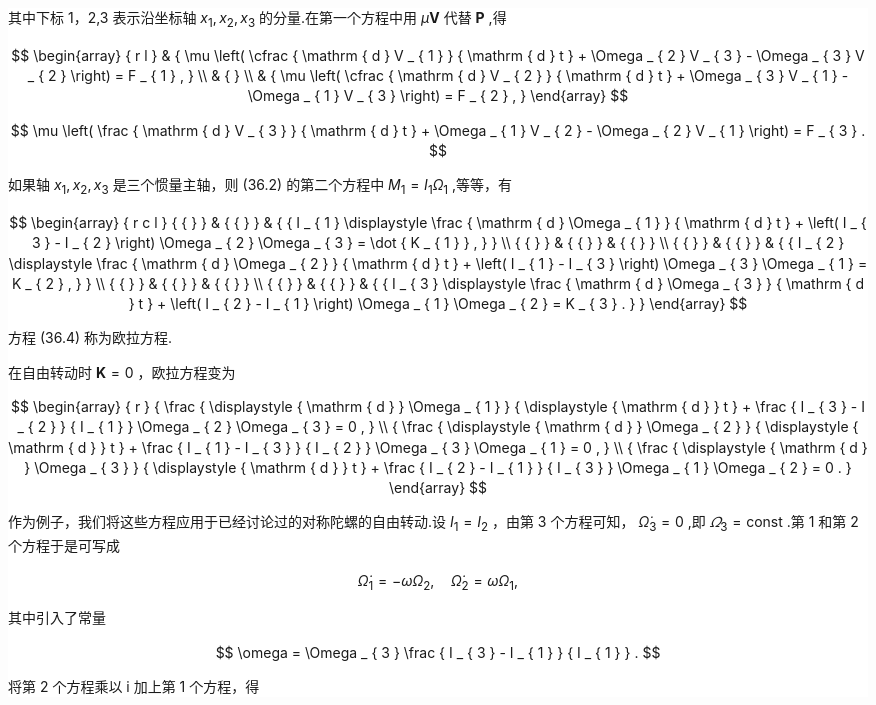其中下标 1，2,3 表示沿坐标轴 $x _ { 1 } , x _ { 2 } , x _ { 3 }$ 的分量.在第一个方程中用 $\mu { \pmb V }$ 代替 $\pmb { P }$ ,得

$$
\begin{array} { r l } & { \mu \left( \cfrac { \mathrm { d } V _ { 1 } } { \mathrm { d } t } + \Omega _ { 2 } V _ { 3 } - \Omega _ { 3 } V _ { 2 } \right) = F _ { 1 } , } \\ & { } \\ & { \mu \left( \cfrac { \mathrm { d } V _ { 2 } } { \mathrm { d } t } + \Omega _ { 3 } V _ { 1 } - \Omega _ { 1 } V _ { 3 } \right) = F _ { 2 } , } \end{array}
$$

$$
\mu \left( \frac { \mathrm { d } V _ { 3 } } { \mathrm { d } t } + \Omega _ { 1 } V _ { 2 } - \Omega _ { 2 } V _ { 1 } \right) = F _ { 3 } .
$$

如果轴 $x _ { 1 } , x _ { 2 } , x _ { 3 }$ 是三个惯量主轴，则 (36.2) 的第二个方程中 $M _ { 1 } = I _ { 1 } \Omega _ { 1 }$ ,等等，有

$$
\begin{array} { r c l } { { } } & { { } } & { { I _ { 1 } \displaystyle \frac { \mathrm { d } \Omega _ { 1 } } { \mathrm { d } t } + \left( I _ { 3 } - I _ { 2 } \right) \Omega _ { 2 } \Omega _ { 3 } = \dot { K _ { 1 } } , } } \\ { { } } & { { } } & { { } } \\ { { } } & { { } } & { { I _ { 2 } \displaystyle \frac { \mathrm { d } \Omega _ { 2 } } { \mathrm { d } t } + \left( I _ { 1 } - I _ { 3 } \right) \Omega _ { 3 } \Omega _ { 1 } = K _ { 2 } , } } \\ { { } } & { { } } & { { } } \\ { { } } & { { } } & { { I _ { 3 } \displaystyle \frac { \mathrm { d } \Omega _ { 3 } } { \mathrm { d } t } + \left( I _ { 2 } - I _ { 1 } \right) \Omega _ { 1 } \Omega _ { 2 } = K _ { 3 } . } } \end{array}
$$

方程 (36.4) 称为欧拉方程.

在自由转动时 ${ \pmb K } = 0$ ，欧拉方程变为

$$
\begin{array} { r } { \frac { \displaystyle { \mathrm { d } } \Omega _ { 1 } } { \displaystyle { \mathrm { d } } t } + \frac { I _ { 3 } - I _ { 2 } } { I _ { 1 } } \Omega _ { 2 } \Omega _ { 3 } = 0 , } \\ { \frac { \displaystyle { \mathrm { d } } \Omega _ { 2 } } { \displaystyle { \mathrm { d } } t } + \frac { I _ { 1 } - I _ { 3 } } { I _ { 2 } } \Omega _ { 3 } \Omega _ { 1 } = 0 , } \\ { \frac { \displaystyle { \mathrm { d } } \Omega _ { 3 } } { \displaystyle { \mathrm { d } } t } + \frac { I _ { 2 } - I _ { 1 } } { I _ { 3 } } \Omega _ { 1 } \Omega _ { 2 } = 0 . } \end{array}
$$

作为例子，我们将这些方程应用于已经讨论过的对称陀螺的自由转动.设 $I _ { 1 } = I _ { 2 }$ ，由第 3 个方程可知， $\dot { \Omega } _ { 3 } = 0$ ,即 $\varOmega _ { 3 } = \mathrm { c o n s t }$ .第 1 和第 2 个方程于是可写成

$$
\dot { \Omega } _ { 1 } = - \omega \Omega _ { 2 } , \quad \dot { \Omega } _ { 2 } = \omega \Omega _ { 1 } ,
$$

其中引入了常量

$$
\omega = \Omega _ { 3 } \frac { I _ { 3 } - I _ { 1 } } { I _ { 1 } } .
$$

将第 2 个方程乘以 i 加上第 1 个方程，得
